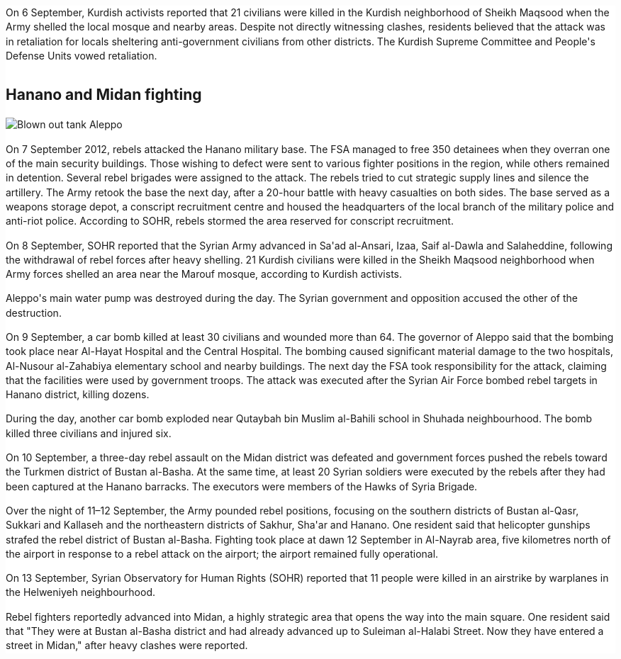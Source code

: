 On 6 September, Kurdish activists reported that 21 civilians were killed in the Kurdish neighborhood of Sheikh Maqsood when the Army shelled the local mosque and nearby areas. Despite not directly witnessing clashes, residents believed that the attack was in retaliation for locals sheltering anti-government civilians from other districts. The Kurdish Supreme Committee and People's Defense Units vowed retaliation.

## Hanano and Midan fighting
![Blown out tank Aleppo](https://wikipedia.org/wiki/Special:Redirect/file/Blown_out_tank_Aleppo.jpg?)


On 7 September 2012, rebels attacked the Hanano military base. The FSA managed to free 350 detainees when they overran one of the main security buildings. Those wishing to defect were sent to various fighter positions in the region, while others remained in detention. Several rebel brigades were assigned to the attack. The rebels tried to cut strategic supply lines and silence the artillery. The Army retook the base the next day, after a 20-hour battle with heavy casualties on both sides. The base served as a weapons storage depot, a conscript recruitment centre and housed the headquarters of the local branch of the military police and anti-riot police. According to SOHR, rebels stormed the area reserved for conscript recruitment.

On 8 September, SOHR reported that the Syrian Army advanced in Sa'ad al-Ansari, Izaa, Saif al-Dawla and Salaheddine, following the withdrawal of rebel forces after heavy shelling. 21 Kurdish civilians were killed in the Sheikh Maqsood neighborhood when Army forces shelled an area near the Marouf mosque, according to Kurdish activists.

Aleppo's main water pump was destroyed during the day. The Syrian government and opposition accused the other of the destruction.

On 9 September, a car bomb killed at least 30 civilians and wounded more than 64. The governor of Aleppo said that the bombing took place near Al-Hayat Hospital and the Central Hospital. The bombing caused significant material damage to the two hospitals, Al-Nusour al-Zahabiya elementary school and nearby buildings. The next day the FSA took responsibility for the attack, claiming that the facilities were used by government troops. The attack was executed after the Syrian Air Force bombed rebel targets in Hanano district, killing dozens.

During the day, another car bomb exploded near Qutaybah bin Muslim al-Bahili school in Shuhada neighbourhood. The bomb killed three civilians and injured six.

On 10 September, a three-day rebel assault on the Midan district was defeated and government forces pushed the rebels toward the Turkmen district of Bustan al-Basha. At the same time, at least 20 Syrian soldiers were executed by the rebels after they had been captured at the Hanano barracks. The executors were members of the Hawks of Syria Brigade.

Over the night of 11–12 September, the Army pounded rebel positions, focusing on the southern districts of Bustan al-Qasr, Sukkari and Kallaseh and the northeastern districts of Sakhur, Sha'ar and Hanano. One resident said that helicopter gunships strafed the rebel district of Bustan al-Basha. Fighting took place at dawn 12 September in Al-Nayrab area, five kilometres north of the airport in response to a rebel attack on the airport; the airport remained fully operational.

On 13 September, Syrian Observatory for Human Rights (SOHR) reported that 11 people were killed in an airstrike by warplanes in the Helweniyeh neighbourhood.

Rebel fighters reportedly advanced into Midan, a highly strategic area that opens the way into the main square. One resident said that "They were at Bustan al-Basha district and had already advanced up to Suleiman al-Halabi Street. Now they have entered a street in Midan," after heavy clashes were reported.
